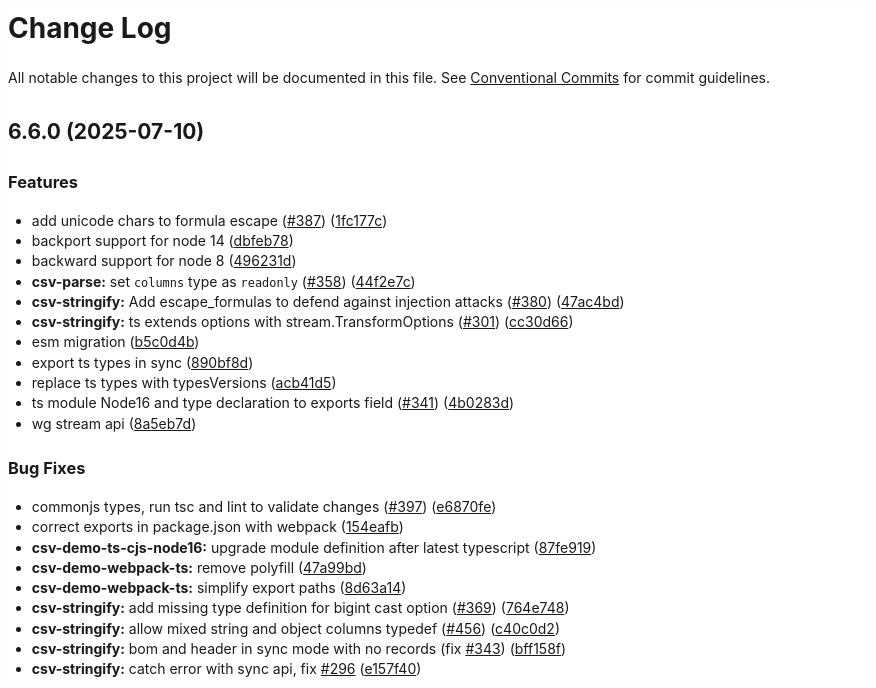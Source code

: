 # Change Log

All notable changes to this project will be documented in this file.
See [Conventional Commits](https://conventionalcommits.org) for commit guidelines.

## 6.6.0 (2025-07-10)

### Features

- add unicode chars to formula escape ([#387](https://github.com/adaltas/node-csv/issues/387)) ([1fc177c](https://github.com/adaltas/node-csv/commit/1fc177c605e8a88e403539806890695a6ba72dec))
- backport support for node 14 ([dbfeb78](https://github.com/adaltas/node-csv/commit/dbfeb78f61ed36f02936d63a53345708ca213e45))
- backward support for node 8 ([496231d](https://github.com/adaltas/node-csv/commit/496231dfd838f0a6a72269a5a2390a4c637cef95))
- **csv-parse:** set `columns` type as `readonly` ([#358](https://github.com/adaltas/node-csv/issues/358)) ([44f2e7c](https://github.com/adaltas/node-csv/commit/44f2e7c2d1c36adf2b1f5a32ee181b3c4c4b50d7))
- **csv-stringify:** Add escape_formulas to defend against injection attacks ([#380](https://github.com/adaltas/node-csv/issues/380)) ([47ac4bd](https://github.com/adaltas/node-csv/commit/47ac4bd7f5838e28daf889528fd6427ad0934076))
- **csv-stringify:** ts extends options with stream.TransformOptions ([#301](https://github.com/adaltas/node-csv/issues/301)) ([cc30d66](https://github.com/adaltas/node-csv/commit/cc30d66e0f07686d2c42670ead10246ebcf37a67))
- esm migration ([b5c0d4b](https://github.com/adaltas/node-csv/commit/b5c0d4b191c8b57397808c0922a3f08248506a9f))
- export ts types in sync ([890bf8d](https://github.com/adaltas/node-csv/commit/890bf8d950c18a05cab5e35a461d0847d9425156))
- replace ts types with typesVersions ([acb41d5](https://github.com/adaltas/node-csv/commit/acb41d5031669f2d582e40da1c80f5fd4738fee4))
- ts module Node16 and type declaration to exports field ([#341](https://github.com/adaltas/node-csv/issues/341)) ([4b0283d](https://github.com/adaltas/node-csv/commit/4b0283d17b7fa46daa1f87380759ba72c71ec79b))
- wg stream api ([8a5eb7d](https://github.com/adaltas/node-csv/commit/8a5eb7dfd31b22217db4fbbc832d707221850785))

### Bug Fixes

- commonjs types, run tsc and lint to validate changes ([#397](https://github.com/adaltas/node-csv/issues/397)) ([e6870fe](https://github.com/adaltas/node-csv/commit/e6870fe272c119e273196522c9771d12ff8b2a35))
- correct exports in package.json with webpack ([154eafb](https://github.com/adaltas/node-csv/commit/154eafbac866eb4499a0d392f8dcd057695c2586))
- **csv-demo-ts-cjs-node16:** upgrade module definition after latest typescript ([87fe919](https://github.com/adaltas/node-csv/commit/87fe91996fb2a8895c252177fca4f0cb59a518f9))
- **csv-demo-webpack-ts:** remove polyfill ([47a99bd](https://github.com/adaltas/node-csv/commit/47a99bd944d1d943e6374227dbc4e20aaa2c8c7f))
- **csv-demo-webpack-ts:** simplify export paths ([8d63a14](https://github.com/adaltas/node-csv/commit/8d63a14313bb6b26f13fafb740cc686f1dfaa65f))
- **csv-stringify:** add missing type definition for bigint cast option ([#369](https://github.com/adaltas/node-csv/issues/369)) ([764e748](https://github.com/adaltas/node-csv/commit/764e7486971835189364ea7a0103798e5c07fb2b))
- **csv-stringify:** allow mixed string and object columns typedef ([#456](https://github.com/adaltas/node-csv/issues/456)) ([c40c0d2](https://github.com/adaltas/node-csv/commit/c40c0d2114d7800cca8da2d685ad1e49bf4cc7eb))
- **csv-stringify:** bom and header in sync mode with no records (fix [#343](https://github.com/adaltas/node-csv/issues/343)) ([bff158f](https://github.com/adaltas/node-csv/commit/bff158fbc9001b2cf7177ecd0f16dc97edac55f2))
- **csv-stringify:** catch error with sync api, fix [#296](https://github.com/adaltas/node-csv/issues/296) ([e157f40](https://github.com/adaltas/node-csv/commit/e157f407eeffe5bcfb179cb20476169037bfb4f1))